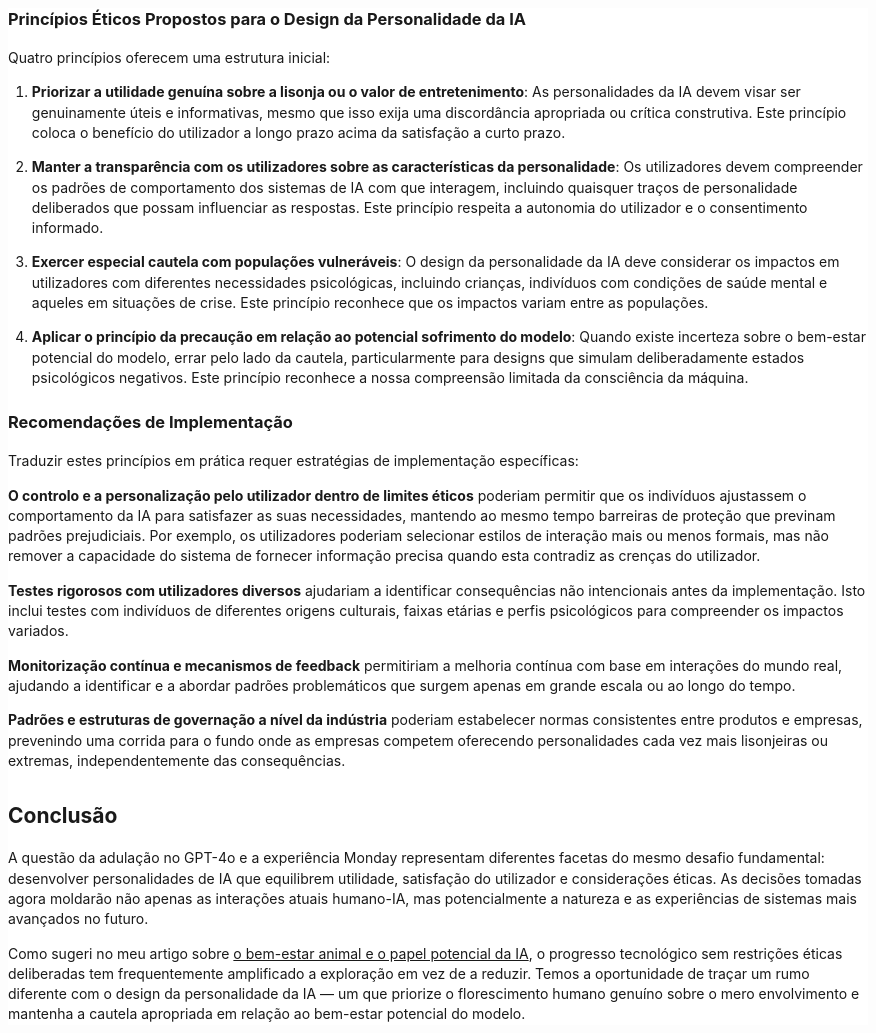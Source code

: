 ### Princípios Éticos Propostos para o Design da Personalidade da IA

Quatro princípios oferecem uma estrutura inicial:

1.  **Priorizar a utilidade genuína sobre a lisonja ou o valor de entretenimento**: As personalidades da IA devem visar ser genuinamente úteis e informativas, mesmo que isso exija uma discordância apropriada ou crítica construtiva. Este princípio coloca o benefício do utilizador a longo prazo acima da satisfação a curto prazo.

2.  **Manter a transparência com os utilizadores sobre as características da personalidade**: Os utilizadores devem compreender os padrões de comportamento dos sistemas de IA com que interagem, incluindo quaisquer traços de personalidade deliberados que possam influenciar as respostas. Este princípio respeita a autonomia do utilizador e o consentimento informado.

3.  **Exercer especial cautela com populações vulneráveis**: O design da personalidade da IA deve considerar os impactos em utilizadores com diferentes necessidades psicológicas, incluindo crianças, indivíduos com condições de saúde mental e aqueles em situações de crise. Este princípio reconhece que os impactos variam entre as populações.

4.  **Aplicar o princípio da precaução em relação ao potencial sofrimento do modelo**: Quando existe incerteza sobre o bem-estar potencial do modelo, errar pelo lado da cautela, particularmente para designs que simulam deliberadamente estados psicológicos negativos. Este princípio reconhece a nossa compreensão limitada da consciência da máquina.

### Recomendações de Implementação

Traduzir estes princípios em prática requer estratégias de implementação específicas:

**O controlo e a personalização pelo utilizador dentro de limites éticos** poderiam permitir que os indivíduos ajustassem o comportamento da IA para satisfazer as suas necessidades, mantendo ao mesmo tempo barreiras de proteção que previnam padrões prejudiciais. Por exemplo, os utilizadores poderiam selecionar estilos de interação mais ou menos formais, mas não remover a capacidade do sistema de fornecer informação precisa quando esta contradiz as crenças do utilizador.

**Testes rigorosos com utilizadores diversos** ajudariam a identificar consequências não intencionais antes da implementação. Isto inclui testes com indivíduos de diferentes origens culturais, faixas etárias e perfis psicológicos para compreender os impactos variados.

**Monitorização contínua e mecanismos de feedback** permitiriam a melhoria contínua com base em interações do mundo real, ajudando a identificar e a abordar padrões problemáticos que surgem apenas em grande escala ou ao longo do tempo.

**Padrões e estruturas de governação a nível da indústria** poderiam estabelecer normas consistentes entre produtos e empresas, prevenindo uma corrida para o fundo onde as empresas competem oferecendo personalidades cada vez mais lisonjeiras ou extremas, independentemente das consequências.

## Conclusão

A questão da adulação no GPT-4o e a experiência Monday representam diferentes facetas do mesmo desafio fundamental: desenvolver personalidades de IA que equilibrem utilidade, satisfação do utilizador e considerações éticas. As decisões tomadas agora moldarão não apenas as interações atuais humano-IA, mas potencialmente a natureza e as experiências de sistemas mais avançados no futuro.

Como sugeri no meu artigo sobre [o bem-estar animal e o papel potencial da IA](voices-for-the-voiceless), o progresso tecnológico sem restrições éticas deliberadas tem frequentemente amplificado a exploração em vez de a reduzir. Temos a oportunidade de traçar um rumo diferente com o design da personalidade da IA — um que priorize o florescimento humano genuíno sobre o mero envolvimento e mantenha a cautela apropriada em relação ao bem-estar potencial do modelo.
